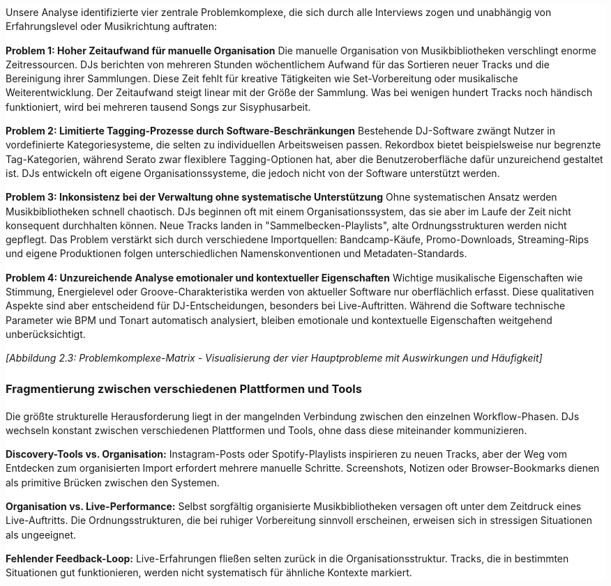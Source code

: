 Unsere Analyse identifizierte vier zentrale Problemkomplexe, die sich durch alle Interviews zogen und unabhängig von Erfahrungslevel oder Musikrichtung auftraten:

**Problem 1: Hoher Zeitaufwand für manuelle Organisation**
Die manuelle Organisation von Musikbibliotheken verschlingt enorme Zeitressourcen. DJs berichten von mehreren Stunden wöchentlichem Aufwand für das Sortieren neuer Tracks und die Bereinigung ihrer Sammlungen. Diese Zeit fehlt für kreative Tätigkeiten wie Set-Vorbereitung oder musikalische Weiterentwicklung. Der Zeitaufwand steigt linear mit der Größe der Sammlung. Was bei wenigen hundert Tracks noch händisch funktioniert, wird bei mehreren tausend Songs zur Sisyphusarbeit.

**Problem 2: Limitierte Tagging-Prozesse durch Software-Beschränkungen**
Bestehende DJ-Software zwängt Nutzer in vordefinierte Kategoriesysteme, die selten zu individuellen Arbeitsweisen passen. Rekordbox bietet beispielsweise nur begrenzte Tag-Kategorien, während Serato zwar flexiblere Tagging-Optionen hat, aber die Benutzeroberfläche dafür unzureichend gestaltet ist. DJs entwickeln oft eigene Organisationssysteme, die jedoch nicht von der Software unterstützt werden.

**Problem 3: Inkonsistenz bei der Verwaltung ohne systematische Unterstützung**
Ohne systematischen Ansatz werden Musikbibliotheken schnell chaotisch. DJs beginnen oft mit einem Organisationssystem, das sie aber im Laufe der Zeit nicht konsequent durchhalten können. Neue Tracks landen in "Sammelbecken-Playlists", alte Ordnungsstrukturen werden nicht gepflegt. Das Problem verstärkt sich durch verschiedene Importquellen: Bandcamp-Käufe, Promo-Downloads, Streaming-Rips und eigene Produktionen folgen unterschiedlichen Namenskonventionen und Metadaten-Standards.

**Problem 4: Unzureichende Analyse emotionaler und kontextueller Eigenschaften**
Wichtige musikalische Eigenschaften wie Stimmung, Energielevel oder Groove-Charakteristika werden von aktueller Software nur oberflächlich erfasst. Diese qualitativen Aspekte sind aber entscheidend für DJ-Entscheidungen, besonders bei Live-Auftritten. Während die Software technische Parameter wie BPM und Tonart automatisch analysiert, bleiben emotionale und kontextuelle Eigenschaften weitgehend unberücksichtigt.

*[Abbildung 2.3: Problemkomplexe-Matrix - Visualisierung der vier Hauptprobleme mit Auswirkungen und Häufigkeit]*

### Fragmentierung zwischen verschiedenen Plattformen und Tools

Die größte strukturelle Herausforderung liegt in der mangelnden Verbindung zwischen den einzelnen Workflow-Phasen. DJs wechseln konstant zwischen verschiedenen Plattformen und Tools, ohne dass diese miteinander kommunizieren.

**Discovery-Tools vs. Organisation:**
Instagram-Posts oder Spotify-Playlists inspirieren zu neuen Tracks, aber der Weg vom Entdecken zum organisierten Import erfordert mehrere manuelle Schritte. Screenshots, Notizen oder Browser-Bookmarks dienen als primitive Brücken zwischen den Systemen.

**Organisation vs. Live-Performance:**
Selbst sorgfältig organisierte Musikbibliotheken versagen oft unter dem Zeitdruck eines Live-Auftritts. Die Ordnungsstrukturen, die bei ruhiger Vorbereitung sinnvoll erscheinen, erweisen sich in stressigen Situationen als ungeeignet.

**Fehlender Feedback-Loop:**
Live-Erfahrungen fließen selten zurück in die Organisationsstruktur. Tracks, die in bestimmten Situationen gut funktionieren, werden nicht systematisch für ähnliche Kontexte markiert.

